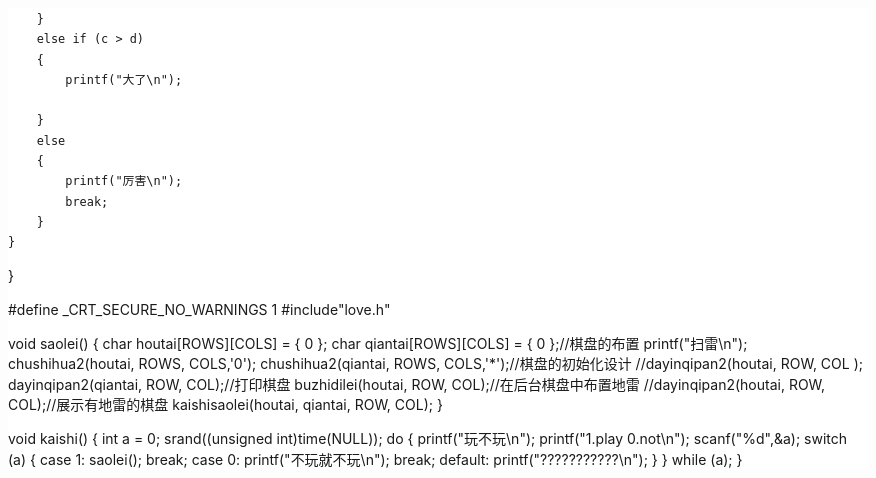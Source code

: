 		}
		else if (c > d)
		{
			printf("大了\n");

		}
		else
		{
			printf("厉害\n");
			break;
		}
	}
}
					
					
#define   _CRT_SECURE_NO_WARNINGS  1
#include"love.h"
                  
void saolei()
{
    char houtai[ROWS][COLS] = { 0 };
    char qiantai[ROWS][COLS] = { 0 };//棋盘的布置
    printf("扫雷\n");
    chushihua2(houtai, ROWS, COLS,'0');
    chushihua2(qiantai, ROWS, COLS,'*');//棋盘的初始化设计
    //dayinqipan2(houtai, ROW, COL );
    dayinqipan2(qiantai, ROW, COL);//打印棋盘
    buzhidilei(houtai, ROW, COL);//在后台棋盘中布置地雷
    //dayinqipan2(houtai, ROW, COL);//展示有地雷的棋盘
    kaishisaolei(houtai, qiantai, ROW, COL);
}

void kaishi()
{
    int a = 0;
    srand((unsigned int)time(NULL));
    do
    {
       printf("玩不玩\n");
       printf("1.play  0.not\n");
       scanf("%d",&a);
       switch (a)
       {
       case 1:
           saolei();
           break;
       case 0:
           printf("不玩就不玩\n");
           break;
       default:
           printf("???????????\n");
       }
    } while (a);
}
